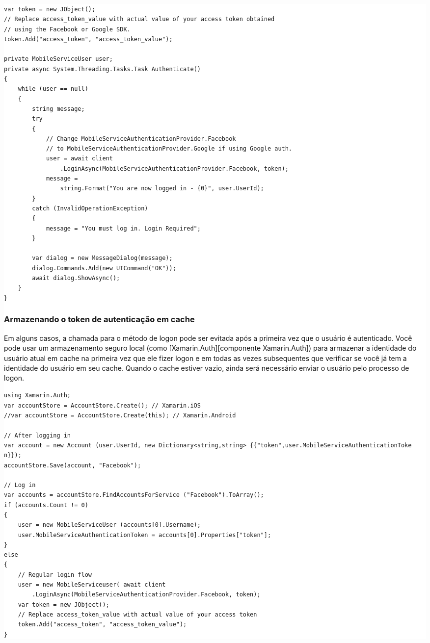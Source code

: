	var token = new JObject();
	// Replace access_token_value with actual value of your access token obtained 
	// using the Facebook or Google SDK.
	token.Add("access_token", "access_token_value");
			
	private MobileServiceUser user;
	private async System.Threading.Tasks.Task Authenticate()
	{
		while (user == null)
		{
			string message;
			try
			{
				// Change MobileServiceAuthenticationProvider.Facebook 
				// to MobileServiceAuthenticationProvider.Google if using Google auth.
				user = await client
					.LoginAsync(MobileServiceAuthenticationProvider.Facebook, token);
				message = 
					string.Format("You are now logged in - {0}", user.UserId);
			}
			catch (InvalidOperationException)
			{
				message = "You must log in. Login Required";
			}

			var dialog = new MessageDialog(message);
			dialog.Commands.Add(new UICommand("OK"));
			await dialog.ShowAsync();
		}
	}

<h3><a name="caching"></a>Armazenando o token de autenticação em cache</h3>
Em alguns casos, a chamada para o método de logon pode ser evitada após a primeira vez que o usuário é autenticado. Você pode usar um armazenamento seguro local (como [Xamarin.Auth][componente Xamarin.Auth]) para armazenar a identidade do usuário atual em cache na primeira vez que ele fizer logon e em todas as vezes subsequentes que verificar se você já tem a identidade do usuário em seu cache. Quando o cache estiver vazio, ainda será necessário enviar o usuário pelo processo de logon. 

	using Xamarin.Auth;
	var accountStore = AccountStore.Create(); // Xamarin.iOS
	//var accountStore = AccountStore.Create(this); // Xamarin.Android

	// After logging in
	var account = new Account (user.UserId, new Dictionary<string,string> {{"token",user.MobileServiceAuthenticationToken}});
	accountStore.Save(account, "Facebook");

	// Log in 
	var accounts = accountStore.FindAccountsForService ("Facebook").ToArray();
	if (accounts.Count != 0)
	{
		user = new MobileServiceUser (accounts[0].Username);
		user.MobileServiceAuthenticationToken = accounts[0].Properties["token"];
	}
	else
	{
		// Regular login flow
		user = new MobileServiceuser( await client
			.LoginAsync(MobileServiceAuthenticationProvider.Facebook, token);
		var token = new JObject();
		// Replace access_token_value with actual value of your access token
		token.Add("access_token", "access_token_value");
	}
			

[O que são Serviços Móveis]: #what-is
[Conceitos]: #concepts
[Como: Criar o cliente de Serviços Móveis]: #create-client
[Como: Criar uma referência de tabela]: #instantiating
[Como: Consultar dados a partir de um serviço móvel]: #querying
[Filtrar dados retornados]: #filtering
[Classificar dados retornados]: #sorting
[Retornar dados em páginas]: #paging
[Selecionar colunas específicas]: #selecting
[Pesquisar dados por ID]: #lookingup
[Como: Vincular dados à interface do usuário em um serviço móvel]: #binding
[Como: Inserir dados em um serviço móvel]: #inserting
[Como: Modificar dados em um serviço móvel]: #modifying
[Como: Excluir dados em um serviço móvel]: #deleting
[Como: Autenticar usuários]: #authentication
[Como: Tratar erros]: #errors
[Como: Projetar testes da unidade]: #unit-testing 
[Como: Consultar dados a partir de um serviço móvel]: #querying
[Como: Personalizar o cliente]: #customizing
[Como: Trabalhar com dados não tipados]: #untyped
[Personalizar cabeçalhos de solicitações]: #headers
[Serialização personalizada]: #serialization
[Próximas etapas]: #nextsteps
[Armazenando o token de autenticação em cache]: #caching
[Introdução aos Serviços Móveis iOS]: /pt-br/develop/mobile/tutorials/get-started-xamarin-ios
[Introdução aos Serviços Móveis Android]: /pt-br/develop/mobile/tutorials/get-started-xamarin-android
[Download do Xamarin]: http://xamarin.com/download/
[SDK dos Serviços Móveis]: http://go.microsoft.com/fwlink/?LinkId=257545
[Tutorial de início rápido do Xamarin.iOS]: /pt-br/develop/mobile/tutorials/get-started-xamarin-ios/
[Tutorial de início rápido do Xamarin.Android]: /pt-br/develop/mobile/tutorials/get-started-xamarin-android/
[Tutorial de dados do Xamarin.iOS]: /pt-br/develop/mobile/tutorials/get-started-with-data-xamarin-ios/
[Tutorial de dados do Xamarin.Android]: /pt-br/develop/mobile/tutorials/get-started-with-data-xamarin-android/
[Autenticação do Xamarin.iOS]: /pt-br/develop/mobile/tutorials/get-started-with-users-xamarin-ios/
[Autenticação do Xamarin.Android]: /pt-br/develop/mobile/tutorials/get-started-with-users-xamarin-android/
[SDK dos Serviços Móveis]: http://go.microsoft.com/fwlink/?LinkId=257545
[Componente Xamarin.Auth]: https://components.xamarin.com/view/xamarin.auth
[SDK dos Serviços Móveis]: http://nuget.org/packages/WindowsAzure.MobileServices/
[Introdução aos dados iOS]: /pt-br/develop/mobile/tutorials/get-started-with-data-xamarin-ios
[Introdução aos dados Android]: /pt-br/develop/mobile/tutorials/get-started-with-data-xamarin-android
[Introdução à autenticação iOS]: /pt-br/develop/mobile/tutorials/get-started-with-users-xamarin-ios
[Introdução à autenticação Android]: /pt-br/develop/mobile/tutorials/get-started-with-users-xamarin-android
[Validar e modificar dados com scripts iOS]: /pt-br/develop/mobile/tutorials/validate-modify-and-augment-data-xamarin-ios
[Validar e modificar dados com scripts Android]: /pt-br/develop/mobile/tutorials/validate-modify-and-augment-data-xamarin-android
[Refinar consultas com paginação iOS]: /pt-br/develop/mobile/tutorials/add-paging-to-data-xamarin-ios
[Refinar consultas com paginação Android]: /pt-br/develop/mobile/tutorials/add-paging-to-data-xamarin-android
[Autorizar usuários com scripts iOS]: /pt-br/develop/mobile/tutorials/authorize-users-in-scripts-xamarin-ios
[Autorizar usuários com scripts Android]: /pt-br/develop/mobile/tutorials/authorize-users-in-scripts-xamarin-android
[Método LoginAsync]: http://msdn.microsoft.com/pt-br/library/windowsazure/microsoft.windowsazure.mobileservices.mobileserviceclientextensions.loginasync.aspx
[MobileServiceAuthenticationProvider]: http://msdn.microsoft.com/pt-br/library/windowsazure/microsoft.windowsazure.mobileservices.mobileserviceauthenticationprovider.aspx
[MobileServiceUser]: http://msdn.microsoft.com/pt-br/library/windowsazure/microsoft.windowsazure.mobileservices.mobileserviceuser.aspx
[UserID]: http://msdn.microsoft.com/pt-br/library/windowsazure/microsoft.windowsazure.mobileservices.mobileserviceuser.userid.aspx
[MobileServiceAuthenticationToken]: http://msdn.microsoft.com/pt-br/library/windowsazure/microsoft.windowsazure.mobileservices.mobileserviceuser.mobileserviceauthenticationtoken.aspx